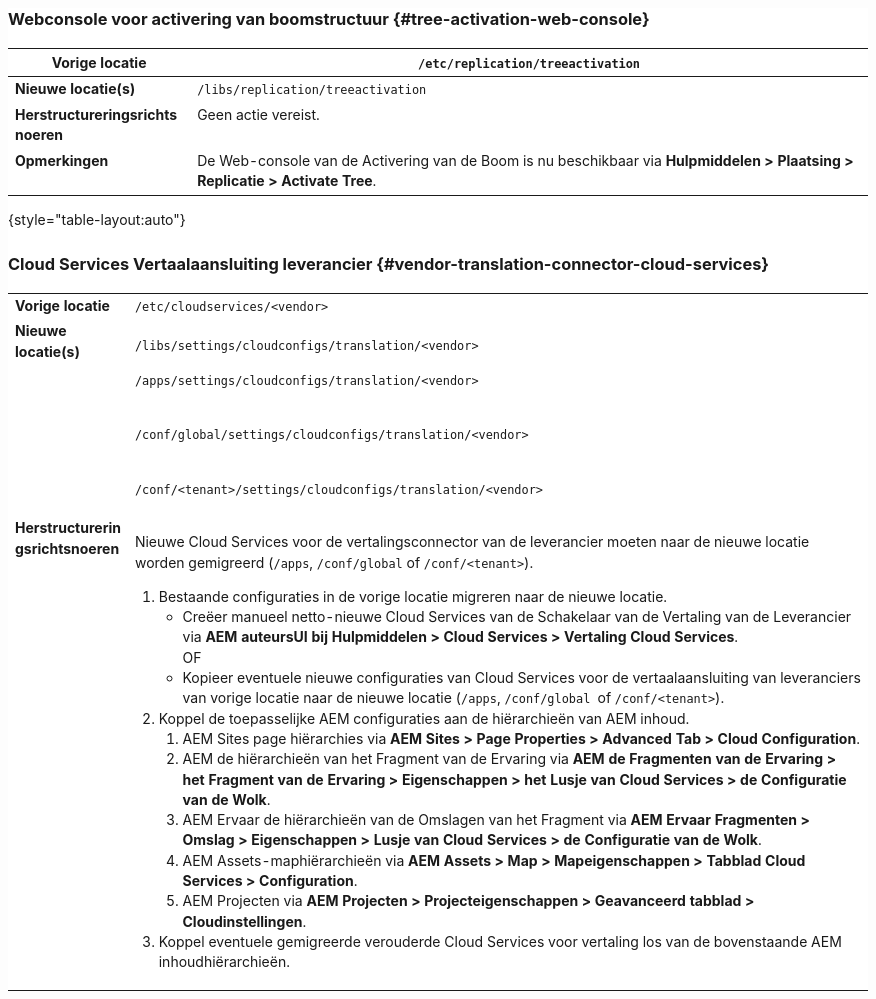 ### Webconsole voor activering van boomstructuur {#tree-activation-web-console}

| **Vorige locatie** | `/etc/replication/treeactivation` |
|---|---|
| **Nieuwe locatie(s)** | `/libs/replication/treeactivation` |
| **Herstructureringsrichtsnoeren** | Geen actie vereist. |
| **Opmerkingen** | De Web-console van de Activering van de Boom is nu beschikbaar via **Hulpmiddelen > Plaatsing > Replicatie > Activate Tree**. |

{style=&quot;table-layout:auto&quot;}

### Cloud Services Vertaalaansluiting leverancier {#vendor-translation-connector-cloud-services}

<table style="table-layout:auto">
 <tbody>
  <tr>
   <td><strong>Vorige locatie</strong></td>
   <td><code>/etc/cloudservices/&lt;vendor&gt;</code></td>
  </tr>
  <tr>
   <td><strong>Nieuwe locatie(s)</strong></td>
   <td><p><code>/libs/settings/cloudconfigs/translation/&lt;vendor&gt;</code></p> <p><code class="code">/apps/settings/cloudconfigs/translation/&lt;vendor&gt;
       </code></p> <p><code class="code">/conf/global/settings/cloudconfigs/translation/&lt;vendor&gt;
       </code></p> <p><code>/conf/&lt;tenant&gt;/settings/cloudconfigs/translation/&lt;vendor&gt;</code></p> </td>
  </tr>
  <tr>
   <td><strong>Herstructureringsrichtsnoeren</strong></td>
   <td><p>Nieuwe Cloud Services voor de vertalingsconnector van de leverancier moeten naar de nieuwe locatie worden gemigreerd (<code>/apps</code>, <code>/conf/global</code> of <code>/conf/&lt;tenant&gt;</code>).</p>
    <ol>
     <li>Bestaande configuraties in de vorige locatie migreren naar de nieuwe locatie.
      <ul>
       <li>Creëer manueel netto-nieuwe Cloud Services van de Schakelaar van de Vertaling van de Leverancier via <strong>AEM auteursUI bij Hulpmiddelen &gt; Cloud Services &gt; Vertaling Cloud Services</strong>.<br /> OF </li>
       <li>Kopieer eventuele nieuwe configuraties van Cloud Services voor de vertaalaansluiting van leveranciers van vorige locatie naar de nieuwe locatie (<code>/apps</code>, <code>/conf/global </code>of <code>/conf/&lt;tenant&gt;</code>).</li>
      </ul> </li>
     <li>Koppel de toepasselijke AEM configuraties aan de hiërarchieën van AEM inhoud.
      <ol>
       <li>AEM Sites page hiërarchies via <strong>AEM Sites &gt; Page Properties &gt; Advanced Tab &gt; Cloud Configuration</strong>.</li>
       <li>AEM de hiërarchieën van het Fragment van de Ervaring via <strong>AEM de Fragmenten van de Ervaring &gt; het Fragment van de Ervaring &gt; Eigenschappen &gt; het Lusje van Cloud Services &gt; de Configuratie van de Wolk</strong>.</li>
       <li>AEM Ervaar de hiërarchieën van de Omslagen van het Fragment via <strong>AEM Ervaar Fragmenten &gt; Omslag &gt; Eigenschappen &gt; Lusje van Cloud Services &gt; de Configuratie van de Wolk</strong>.</li>
       <li>AEM Assets-maphiërarchieën via <strong>AEM Assets &gt; Map &gt; Mapeigenschappen &gt; Tabblad Cloud Services &gt; Configuration</strong>.</li>
       <li>AEM Projecten via <strong>AEM Projecten &gt; Projecteigenschappen &gt; Geavanceerd tabblad &gt; Cloudinstellingen</strong>.</li>
      </ol> </li>
     <li>Koppel eventuele gemigreerde verouderde Cloud Services voor vertaling los van de bovenstaande AEM inhoudhiërarchieën.</li>
    </ol> </td>
  </tr>